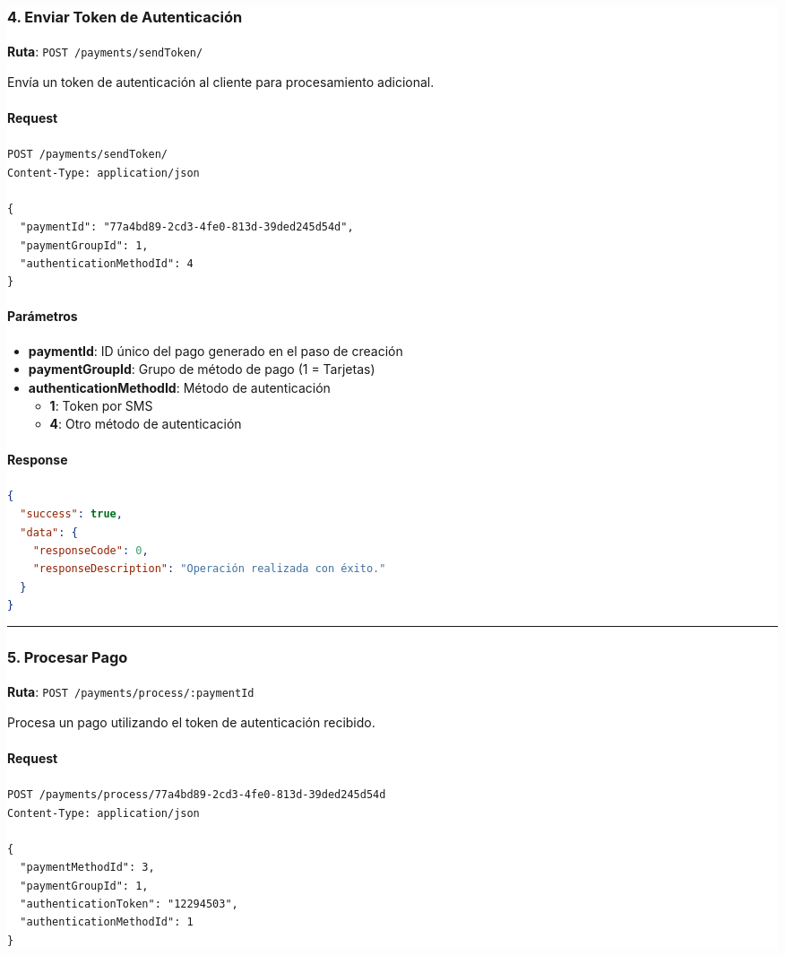### 4. Enviar Token de Autenticación

**Ruta**: `POST /payments/sendToken/`

Envía un token de autenticación al cliente para procesamiento adicional.

#### Request
```http
POST /payments/sendToken/
Content-Type: application/json

{
  "paymentId": "77a4bd89-2cd3-4fe0-813d-39ded245d54d",
  "paymentGroupId": 1,
  "authenticationMethodId": 4
}
```

#### Parámetros
- **paymentId**: ID único del pago generado en el paso de creación
- **paymentGroupId**: Grupo de método de pago (1 = Tarjetas)
- **authenticationMethodId**: Método de autenticación
  - **1**: Token por SMS
  - **4**: Otro método de autenticación

#### Response
```json
{
  "success": true,
  "data": {
    "responseCode": 0,
    "responseDescription": "Operación realizada con éxito."
  }
}
```

---

### 5. Procesar Pago

**Ruta**: `POST /payments/process/:paymentId`

Procesa un pago utilizando el token de autenticación recibido.

#### Request
```http
POST /payments/process/77a4bd89-2cd3-4fe0-813d-39ded245d54d
Content-Type: application/json

{
  "paymentMethodId": 3,
  "paymentGroupId": 1,
  "authenticationToken": "12294503",
  "authenticationMethodId": 1
}
```

